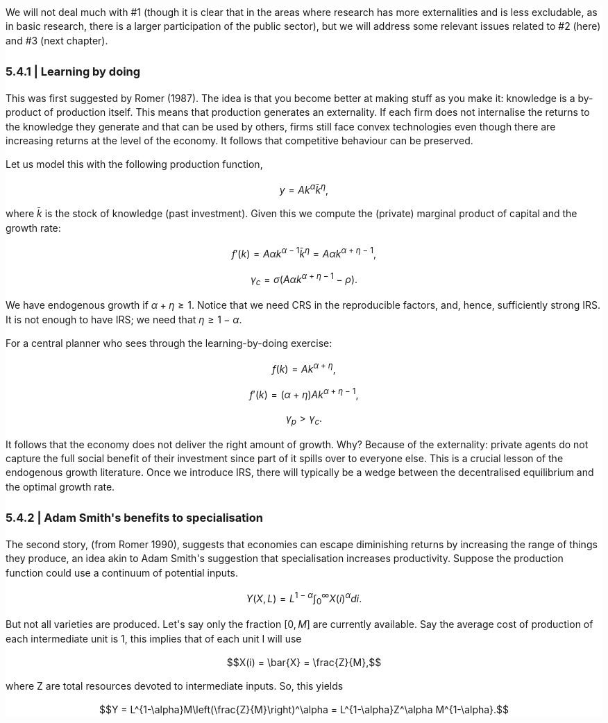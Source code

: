We will not deal much with #1 (though it is clear that in the areas where research has more externalities and is less excludable, as in basic research, there is a larger participation of the public sector), but we will address some relevant issues related to #2 (here) and #3 (next chapter).

### 5.4.1 | Learning by doing

This was first suggested by Romer (1987). The idea is that you become better at making stuff as you make it: knowledge is a by-product of production itself. This means that production generates an externality. If each firm does not internalise the returns to the knowledge they generate and that can be used by others, firms still face convex technologies even though there are increasing returns at the level of the economy. It follows that competitive behaviour can be preserved.

Let us model this with the following production function,

$$y = Ak^\alpha \bar{k}^\eta,$$

where $\bar{k}$ is the stock of knowledge (past investment). Given this we compute the (private) marginal product of capital and the growth rate:

$$f'(k) = A\alpha k^{\alpha-1} \bar{k}^\eta = A\alpha k^{\alpha+\eta-1},$$

$$\gamma_c = \sigma\left(A\alpha k^{\alpha+\eta-1} - \rho\right).$$

We have endogenous growth if $\alpha + \eta \geq 1$. Notice that we need CRS in the reproducible factors, and, hence, sufficiently strong IRS. It is not enough to have IRS; we need that $\eta \geq 1 - \alpha$.

For a central planner who sees through the learning-by-doing exercise:

$$f(k) = Ak^{\alpha+\eta},$$

$$f'(k) = (\alpha + \eta) Ak^{\alpha+\eta-1},$$

$$\gamma_p > \gamma_c.$$

It follows that the economy does not deliver the right amount of growth. Why? Because of the externality: private agents do not capture the full social benefit of their investment since part of it spills over to everyone else. This is a crucial lesson of the endogenous growth literature. Once we introduce IRS, there will typically be a wedge between the decentralised equilibrium and the optimal growth rate.

### 5.4.2 | Adam Smith's benefits to specialisation

The second story, (from Romer 1990), suggests that economies can escape diminishing returns by increasing the range of things they produce, an idea akin to Adam Smith's suggestion that specialisation increases productivity. Suppose the production function could use a continuum of potential inputs.

$$Y(X, L) = L^{1-\alpha} \int_0^\infty X(i)^\alpha di.$$

But not all varieties are produced. Let's say only the fraction $[0, M]$ are currently available. Say the average cost of production of each intermediate unit is 1, this implies that of each unit I will use

$$X(i) = \bar{X} = \frac{Z}{M},$$

where Z are total resources devoted to intermediate inputs. So, this yields

$$Y = L^{1-\alpha}M\left(\frac{Z}{M}\right)^\alpha = L^{1-\alpha}Z^\alpha M^{1-\alpha}.$$
